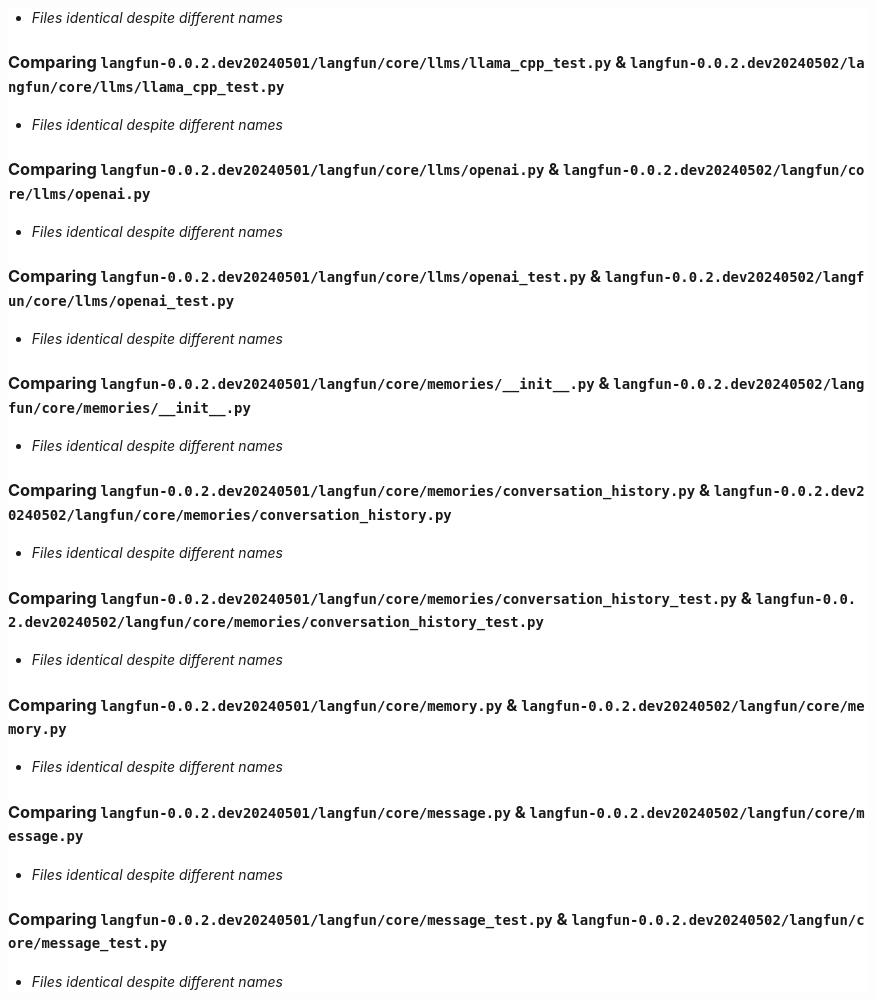  * *Files identical despite different names*

### Comparing `langfun-0.0.2.dev20240501/langfun/core/llms/llama_cpp_test.py` & `langfun-0.0.2.dev20240502/langfun/core/llms/llama_cpp_test.py`

 * *Files identical despite different names*

### Comparing `langfun-0.0.2.dev20240501/langfun/core/llms/openai.py` & `langfun-0.0.2.dev20240502/langfun/core/llms/openai.py`

 * *Files identical despite different names*

### Comparing `langfun-0.0.2.dev20240501/langfun/core/llms/openai_test.py` & `langfun-0.0.2.dev20240502/langfun/core/llms/openai_test.py`

 * *Files identical despite different names*

### Comparing `langfun-0.0.2.dev20240501/langfun/core/memories/__init__.py` & `langfun-0.0.2.dev20240502/langfun/core/memories/__init__.py`

 * *Files identical despite different names*

### Comparing `langfun-0.0.2.dev20240501/langfun/core/memories/conversation_history.py` & `langfun-0.0.2.dev20240502/langfun/core/memories/conversation_history.py`

 * *Files identical despite different names*

### Comparing `langfun-0.0.2.dev20240501/langfun/core/memories/conversation_history_test.py` & `langfun-0.0.2.dev20240502/langfun/core/memories/conversation_history_test.py`

 * *Files identical despite different names*

### Comparing `langfun-0.0.2.dev20240501/langfun/core/memory.py` & `langfun-0.0.2.dev20240502/langfun/core/memory.py`

 * *Files identical despite different names*

### Comparing `langfun-0.0.2.dev20240501/langfun/core/message.py` & `langfun-0.0.2.dev20240502/langfun/core/message.py`

 * *Files identical despite different names*

### Comparing `langfun-0.0.2.dev20240501/langfun/core/message_test.py` & `langfun-0.0.2.dev20240502/langfun/core/message_test.py`

 * *Files identical despite different names*
